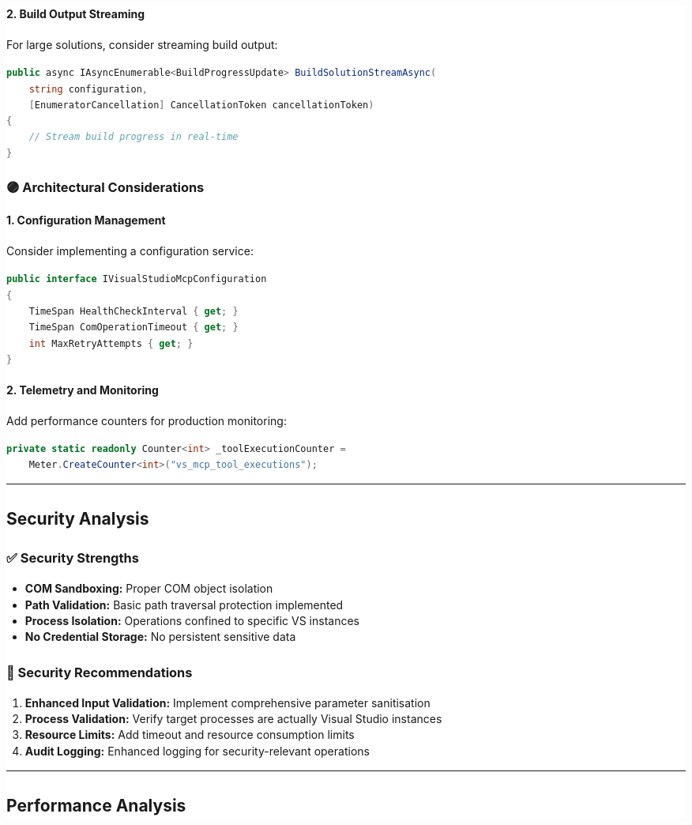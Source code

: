 #### 2. Build Output Streaming
For large solutions, consider streaming build output:

```csharp
public async IAsyncEnumerable<BuildProgressUpdate> BuildSolutionStreamAsync(
    string configuration, 
    [EnumeratorCancellation] CancellationToken cancellationToken)
{
    // Stream build progress in real-time
}
```

### 🟣 Architectural Considerations

#### 1. Configuration Management
Consider implementing a configuration service:

```csharp
public interface IVisualStudioMcpConfiguration
{
    TimeSpan HealthCheckInterval { get; }
    TimeSpan ComOperationTimeout { get; }
    int MaxRetryAttempts { get; }
}
```

#### 2. Telemetry and Monitoring
Add performance counters for production monitoring:

```csharp
private static readonly Counter<int> _toolExecutionCounter = 
    Meter.CreateCounter<int>("vs_mcp_tool_executions");
```

---

## Security Analysis

### ✅ Security Strengths
- **COM Sandboxing:** Proper COM object isolation
- **Path Validation:** Basic path traversal protection implemented
- **Process Isolation:** Operations confined to specific VS instances
- **No Credential Storage:** No persistent sensitive data

### 🔶 Security Recommendations
1. **Enhanced Input Validation:** Implement comprehensive parameter sanitisation
2. **Process Validation:** Verify target processes are actually Visual Studio instances
3. **Resource Limits:** Add timeout and resource consumption limits
4. **Audit Logging:** Enhanced logging for security-relevant operations

---

## Performance Analysis
